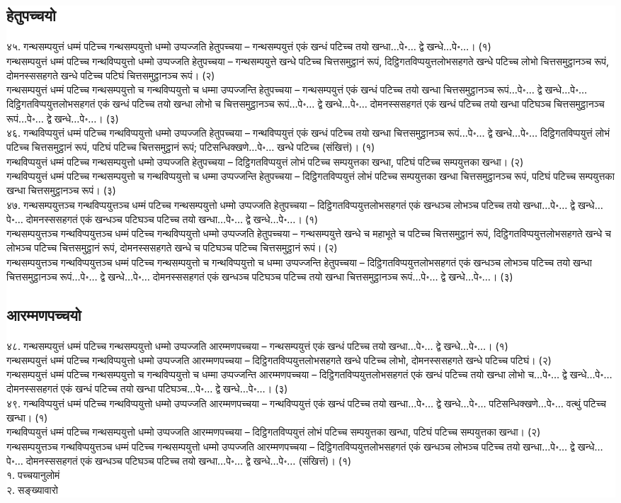 
## हेतुपच्‍चयो

४५. गन्थसम्पयुत्तं धम्मं पटिच्‍च गन्थसम्पयुत्तो धम्मो उप्पज्‍जति हेतुपच्‍चया – गन्थसम्पयुत्तं एकं खन्धं पटिच्‍च तयो खन्धा…पे॰… द्वे खन्धे…पे॰…। (१)  
गन्थसम्पयुत्तं धम्मं पटिच्‍च गन्थविप्पयुत्तो धम्मो उप्पज्‍जति हेतुपच्‍चया – गन्थसम्पयुत्ते खन्धे पटिच्‍च चित्तसमुट्ठानं रूपं, दिट्ठिगतविप्पयुत्तलोभसहगते खन्धे पटिच्‍च लोभो चित्तसमुट्ठानञ्‍च रूपं, दोमनस्ससहगते खन्धे पटिच्‍च पटिघं चित्तसमुट्ठानञ्‍च रूपं। (२)  
गन्थसम्पयुत्तं धम्मं पटिच्‍च गन्थसम्पयुत्तो च गन्थविप्पयुत्तो च धम्मा उप्पज्‍जन्ति हेतुपच्‍चया – गन्थसम्पयुत्तं एकं खन्धं पटिच्‍च तयो खन्धा चित्तसमुट्ठानञ्‍च रूपं…पे॰… द्वे खन्धे…पे॰… दिट्ठिगतविप्पयुत्तलोभसहगतं एकं खन्धं पटिच्‍च तयो खन्धा लोभो च चित्तसमुट्ठानञ्‍च रूपं…पे॰… द्वे खन्धे…पे॰… दोमनस्ससहगतं एकं खन्धं पटिच्‍च तयो खन्धा पटिघञ्‍च चित्तसमुट्ठानञ्‍च रूपं…पे॰… द्वे खन्धे…पे॰…। (३)  
४६. गन्थविप्पयुत्तं धम्मं पटिच्‍च गन्थविप्पयुत्तो धम्मो उप्पज्‍जति हेतुपच्‍चया – गन्थविप्पयुत्तं एकं खन्धं पटिच्‍च तयो खन्धा चित्तसमुट्ठानञ्‍च रूपं…पे॰… द्वे खन्धे…पे॰… दिट्ठिगतविप्पयुत्तं लोभं पटिच्‍च चित्तसमुट्ठानं रूपं, पटिघं पटिच्‍च चित्तसमुट्ठानं रूपं; पटिसन्धिक्खणे…पे॰… खन्धे पटिच्‍च (संखित्तं)। (१)  
गन्थविप्पयुत्तं धम्मं पटिच्‍च गन्थसम्पयुत्तो धम्मो उप्पज्‍जति हेतुपच्‍चया – दिट्ठिगतविप्पयुत्तं लोभं पटिच्‍च सम्पयुत्तका खन्धा, पटिघं पटिच्‍च सम्पयुत्तका खन्धा। (२)  
गन्थविप्पयुत्तं धम्मं पटिच्‍च गन्थसम्पयुत्तो च गन्थविप्पयुत्तो च धम्मा उप्पज्‍जन्ति हेतुपच्‍चया – दिट्ठिगतविप्पयुत्तं लोभं पटिच्‍च सम्पयुत्तका खन्धा चित्तसमुट्ठानञ्‍च रूपं, पटिघं पटिच्‍च सम्पयुत्तका खन्धा चित्तसमुट्ठानञ्‍च रूपं। (३)  
४७. गन्थसम्पयुत्तञ्‍च गन्थविप्पयुत्तञ्‍च धम्मं पटिच्‍च गन्थसम्पयुत्तो धम्मो उप्पज्‍जति हेतुपच्‍चया – दिट्ठिगतविप्पयुत्तलोभसहगतं एकं खन्धञ्‍च लोभञ्‍च पटिच्‍च तयो खन्धा…पे॰… द्वे खन्धे…पे॰… दोमनस्ससहगतं एकं खन्धञ्‍च पटिघञ्‍च पटिच्‍च तयो खन्धा…पे॰… द्वे खन्धे…पे॰…। (१)  
गन्थसम्पयुत्तञ्‍च गन्थविप्पयुत्तञ्‍च धम्मं पटिच्‍च गन्थविप्पयुत्तो धम्मो उप्पज्‍जति हेतुपच्‍चया – गन्थसम्पयुत्ते खन्धे च महाभूते च पटिच्‍च चित्तसमुट्ठानं रूपं, दिट्ठिगतविप्पयुत्तलोभसहगते खन्धे च लोभञ्‍च पटिच्‍च चित्तसमुट्ठानं रूपं, दोमनस्ससहगते खन्धे च पटिघञ्‍च पटिच्‍च चित्तसमुट्ठानं रूपं। (२)  
गन्थसम्पयुत्तञ्‍च गन्थविप्पयुत्तञ्‍च धम्मं पटिच्‍च गन्थसम्पयुत्तो च गन्थविप्पयुत्तो च धम्मा उप्पज्‍जन्ति हेतुपच्‍चया – दिट्ठिगतविप्पयुत्तलोभसहगतं एकं खन्धञ्‍च लोभञ्‍च पटिच्‍च तयो खन्धा चित्तसमुट्ठानञ्‍च रूपं…पे॰… द्वे खन्धे…पे॰… दोमनस्ससहगतं एकं खन्धञ्‍च पटिघञ्‍च पटिच्‍च तयो खन्धा चित्तसमुट्ठानञ्‍च रूपं…पे॰… द्वे खन्धे…पे॰…। (३)  


## आरम्मणपच्‍चयो

४८. गन्थसम्पयुत्तं धम्मं पटिच्‍च गन्थसम्पयुत्तो धम्मो उप्पज्‍जति आरम्मणपच्‍चया – गन्थसम्पयुत्तं एकं खन्धं पटिच्‍च तयो खन्धा…पे॰… द्वे खन्धे…पे॰…। (१)  
गन्थसम्पयुत्तं धम्मं पटिच्‍च गन्थविप्पयुत्तो धम्मो उप्पज्‍जति आरम्मणपच्‍चया – दिट्ठिगतविप्पयुत्तलोभसहगते खन्धे पटिच्‍च लोभो, दोमनस्ससहगते खन्धे पटिच्‍च पटिघं। (२)  
गन्थसम्पयुत्तं धम्मं पटिच्‍च गन्थसम्पयुत्तो च गन्थविप्पयुत्तो च धम्मा उप्पज्‍जन्ति आरम्मणपच्‍चया – दिट्ठिगतविप्पयुत्तलोभसहगतं एकं खन्धं पटिच्‍च तयो खन्धा लोभो च…पे॰… द्वे खन्धे…पे॰… दोमनस्ससहगतं एकं खन्धं पटिच्‍च तयो खन्धा पटिघञ्‍च…पे॰… द्वे खन्धे…पे॰…। (३)  
४९. गन्थविप्पयुत्तं धम्मं पटिच्‍च गन्थविप्पयुत्तो धम्मो उप्पज्‍जति आरम्मणपच्‍चया – गन्थविप्पयुत्तं एकं खन्धं पटिच्‍च तयो खन्धा…पे॰… द्वे खन्धे…पे॰… पटिसन्धिक्खणे…पे॰… वत्थुं पटिच्‍च खन्धा। (१)  
गन्थविप्पयुत्तं धम्मं पटिच्‍च गन्थसम्पयुत्तो धम्मो उप्पज्‍जति आरम्मणपच्‍चया – दिट्ठिगतविप्पयुत्तं लोभं पटिच्‍च सम्पयुत्तका खन्धा, पटिघं पटिच्‍च सम्पयुत्तका खन्धा। (२)  
गन्थसम्पयुत्तञ्‍च गन्थविप्पयुत्तञ्‍च धम्मं पटिच्‍च गन्थसम्पयुत्तो धम्मो उप्पज्‍जति आरम्मणपच्‍चया – दिट्ठिगतविप्पयुत्तलोभसहगतं एकं खन्धञ्‍च लोभञ्‍च पटिच्‍च तयो खन्धा…पे॰… द्वे खन्धे…पे॰… दोमनस्ससहगतं एकं खन्धञ्‍च पटिघञ्‍च पटिच्‍च तयो खन्धा…पे॰… द्वे खन्धे…पे॰… (संखित्तं)। (१)  
१. पच्‍चयानुलोमं  
२. सङ्ख्यावारो  
